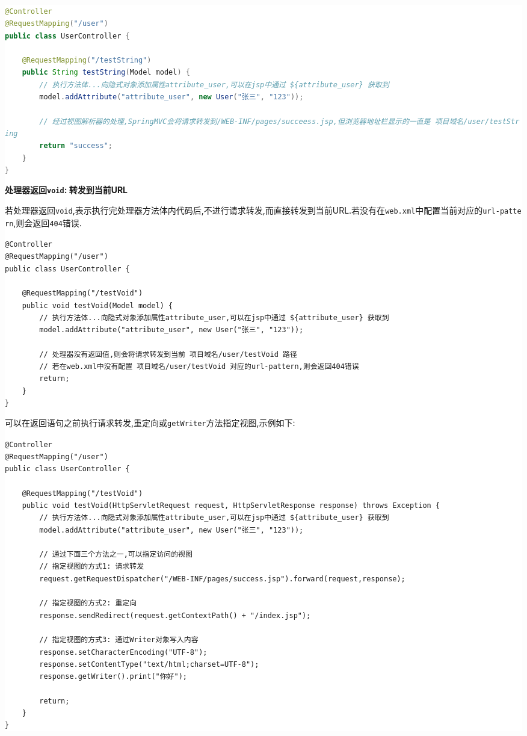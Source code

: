 ```java
@Controller
@RequestMapping("/user")
public class UserController {

    @RequestMapping("/testString")
    public String testString(Model model) {
		// 执行方法体...向隐式对象添加属性attribute_user,可以在jsp中通过 ${attribute_user} 获取到
		model.addAttribute("attribute_user", new User("张三", "123"));
        
        // 经过视图解析器的处理,SpringMVC会将请求转发到/WEB-INF/pages/succeess.jsp,但浏览器地址栏显示的一直是 项目域名/user/testString
        return "success";
    }
}
```

**处理器返回`void`: 转发到当前URL**

若处理器返回`void`,表示执行完处理器方法体内代码后,不进行请求转发,而直接转发到当前URL.若没有在`web.xml`中配置当前对应的`url-pattern`,则会返回`404`错误.

```
@Controller
@RequestMapping("/user")
public class UserController {

    @RequestMapping("/testVoid")
    public void testVoid(Model model) {
		// 执行方法体...向隐式对象添加属性attribute_user,可以在jsp中通过 ${attribute_user} 获取到
		model.addAttribute("attribute_user", new User("张三", "123"));
        
        // 处理器没有返回值,则会将请求转发到当前 项目域名/user/testVoid 路径
        // 若在web.xml中没有配置 项目域名/user/testVoid 对应的url-pattern,则会返回404错误
        return;
    }
}
```

可以在返回语句之前执行请求转发,重定向或`getWriter`方法指定视图,示例如下:

```
@Controller
@RequestMapping("/user")
public class UserController {

	@RequestMapping("/testVoid")
    public void testVoid(HttpServletRequest request, HttpServletResponse response) throws Exception {
        // 执行方法体...向隐式对象添加属性attribute_user,可以在jsp中通过 ${attribute_user} 获取到
		model.addAttribute("attribute_user", new User("张三", "123"));
        
        // 通过下面三个方法之一,可以指定访问的视图
        // 指定视图的方式1: 请求转发
        request.getRequestDispatcher("/WEB-INF/pages/success.jsp").forward(request,response);

        // 指定视图的方式2: 重定向
        response.sendRedirect(request.getContextPath() + "/index.jsp");

        // 指定视图的方式3: 通过Writer对象写入内容
        response.setCharacterEncoding("UTF-8");
        response.setContentType("text/html;charset=UTF-8");
        response.getWriter().print("你好");

        return;
    }
}
```